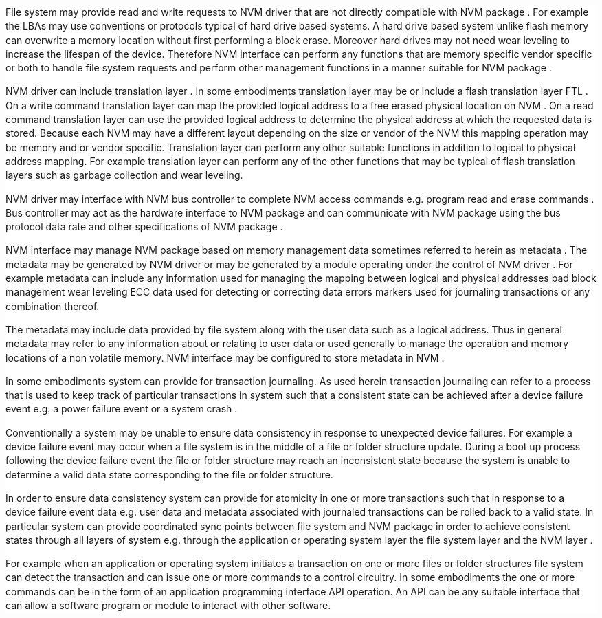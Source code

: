 File system may provide read and write requests to NVM driver that are not directly compatible with NVM package . For example the LBAs may use conventions or protocols typical of hard drive based systems. A hard drive based system unlike flash memory can overwrite a memory location without first performing a block erase. Moreover hard drives may not need wear leveling to increase the lifespan of the device. Therefore NVM interface can perform any functions that are memory specific vendor specific or both to handle file system requests and perform other management functions in a manner suitable for NVM package .

NVM driver can include translation layer . In some embodiments translation layer may be or include a flash translation layer FTL . On a write command translation layer can map the provided logical address to a free erased physical location on NVM . On a read command translation layer can use the provided logical address to determine the physical address at which the requested data is stored. Because each NVM may have a different layout depending on the size or vendor of the NVM this mapping operation may be memory and or vendor specific. Translation layer can perform any other suitable functions in addition to logical to physical address mapping. For example translation layer can perform any of the other functions that may be typical of flash translation layers such as garbage collection and wear leveling.

NVM driver may interface with NVM bus controller to complete NVM access commands e.g. program read and erase commands . Bus controller may act as the hardware interface to NVM package and can communicate with NVM package using the bus protocol data rate and other specifications of NVM package .

NVM interface may manage NVM package based on memory management data sometimes referred to herein as metadata . The metadata may be generated by NVM driver or may be generated by a module operating under the control of NVM driver . For example metadata can include any information used for managing the mapping between logical and physical addresses bad block management wear leveling ECC data used for detecting or correcting data errors markers used for journaling transactions or any combination thereof.

The metadata may include data provided by file system along with the user data such as a logical address. Thus in general metadata may refer to any information about or relating to user data or used generally to manage the operation and memory locations of a non volatile memory. NVM interface may be configured to store metadata in NVM .

In some embodiments system can provide for transaction journaling. As used herein transaction journaling can refer to a process that is used to keep track of particular transactions in system such that a consistent state can be achieved after a device failure event e.g. a power failure event or a system crash .

Conventionally a system may be unable to ensure data consistency in response to unexpected device failures. For example a device failure event may occur when a file system is in the middle of a file or folder structure update. During a boot up process following the device failure event the file or folder structure may reach an inconsistent state because the system is unable to determine a valid data state corresponding to the file or folder structure.

In order to ensure data consistency system can provide for atomicity in one or more transactions such that in response to a device failure event data e.g. user data and metadata associated with journaled transactions can be rolled back to a valid state. In particular system can provide coordinated sync points between file system and NVM package in order to achieve consistent states through all layers of system e.g. through the application or operating system layer the file system layer and the NVM layer .

For example when an application or operating system initiates a transaction on one or more files or folder structures file system can detect the transaction and can issue one or more commands to a control circuitry. In some embodiments the one or more commands can be in the form of an application programming interface API operation. An API can be any suitable interface that can allow a software program or module to interact with other software.
